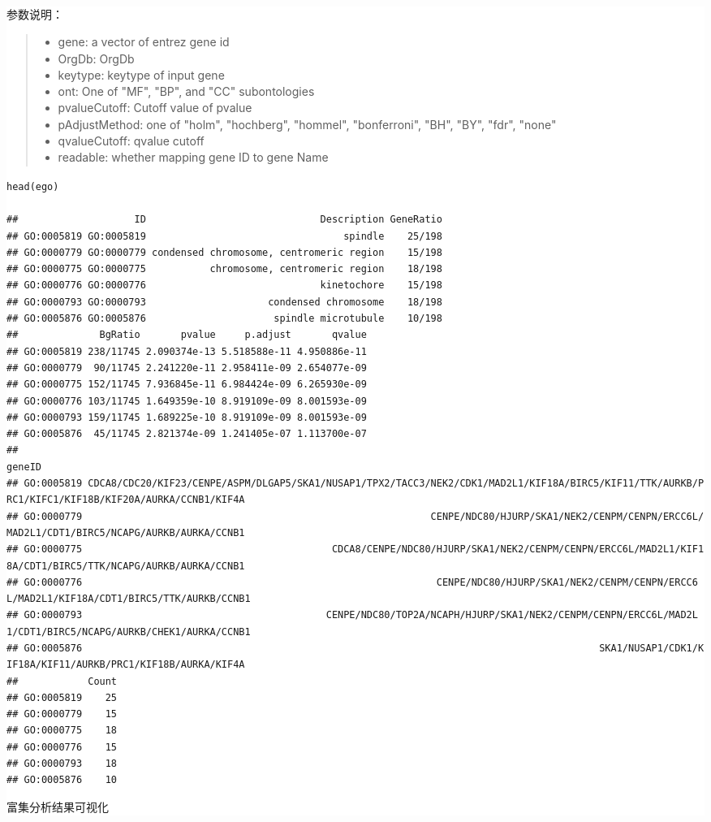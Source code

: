 参数说明：

> - gene: a vector of entrez gene id
> - OrgDb: OrgDb
> - keytype: keytype of input gene
> - ont: One of "MF", "BP", and "CC" subontologies
> - pvalueCutoff: Cutoff value of pvalue
> - pAdjustMethod: one of "holm", "hochberg", "hommel", "bonferroni", "BH", "BY", "fdr", "none"
> - qvalueCutoff: qvalue cutoff
> - readable: whether mapping gene ID to gene Name

```
head(ego)

##                    ID                              Description GeneRatio
## GO:0005819 GO:0005819                                  spindle    25/198
## GO:0000779 GO:0000779 condensed chromosome, centromeric region    15/198
## GO:0000775 GO:0000775           chromosome, centromeric region    18/198
## GO:0000776 GO:0000776                              kinetochore    15/198
## GO:0000793 GO:0000793                     condensed chromosome    18/198
## GO:0005876 GO:0005876                      spindle microtubule    10/198
##              BgRatio       pvalue     p.adjust       qvalue
## GO:0005819 238/11745 2.090374e-13 5.518588e-11 4.950886e-11
## GO:0000779  90/11745 2.241220e-11 2.958411e-09 2.654077e-09
## GO:0000775 152/11745 7.936845e-11 6.984424e-09 6.265930e-09
## GO:0000776 103/11745 1.649359e-10 8.919109e-09 8.001593e-09
## GO:0000793 159/11745 1.689225e-10 8.919109e-09 8.001593e-09
## GO:0005876  45/11745 2.821374e-09 1.241405e-07 1.113700e-07
##                                                                                                                                                         geneID
## GO:0005819 CDCA8/CDC20/KIF23/CENPE/ASPM/DLGAP5/SKA1/NUSAP1/TPX2/TACC3/NEK2/CDK1/MAD2L1/KIF18A/BIRC5/KIF11/TTK/AURKB/PRC1/KIFC1/KIF18B/KIF20A/AURKA/CCNB1/KIF4A
## GO:0000779                                                            CENPE/NDC80/HJURP/SKA1/NEK2/CENPM/CENPN/ERCC6L/MAD2L1/CDT1/BIRC5/NCAPG/AURKB/AURKA/CCNB1
## GO:0000775                                           CDCA8/CENPE/NDC80/HJURP/SKA1/NEK2/CENPM/CENPN/ERCC6L/MAD2L1/KIF18A/CDT1/BIRC5/TTK/NCAPG/AURKB/AURKA/CCNB1
## GO:0000776                                                             CENPE/NDC80/HJURP/SKA1/NEK2/CENPM/CENPN/ERCC6L/MAD2L1/KIF18A/CDT1/BIRC5/TTK/AURKB/CCNB1
## GO:0000793                                          CENPE/NDC80/TOP2A/NCAPH/HJURP/SKA1/NEK2/CENPM/CENPN/ERCC6L/MAD2L1/CDT1/BIRC5/NCAPG/AURKB/CHEK1/AURKA/CCNB1
## GO:0005876                                                                                         SKA1/NUSAP1/CDK1/KIF18A/KIF11/AURKB/PRC1/KIF18B/AURKA/KIF4A
##            Count
## GO:0005819    25
## GO:0000779    15
## GO:0000775    18
## GO:0000776    15
## GO:0000793    18
## GO:0005876    10
```

富集分析结果可视化

